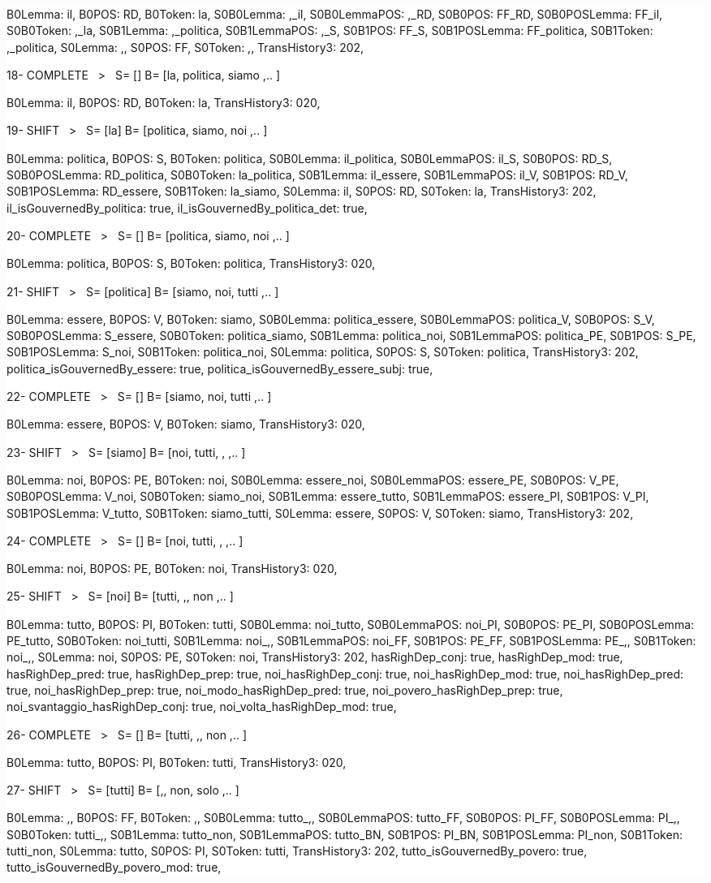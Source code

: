 B0Lemma: il, B0POS: RD, B0Token: la, S0B0Lemma: ,_il, S0B0LemmaPOS: ,_RD, S0B0POS: FF_RD, S0B0POSLemma: FF_il, S0B0Token: ,_la, S0B1Lemma: ,_politica, S0B1LemmaPOS: ,_S, S0B1POS: FF_S, S0B1POSLemma: FF_politica, S0B1Token: ,_politica, S0Lemma: ,, S0POS: FF, S0Token: ,, TransHistory3: 202, 

18- COMPLETE&nbsp;&nbsp;&nbsp;>&nbsp;&nbsp;&nbsp;S= []   B= [la, politica, siamo ,.. ]

B0Lemma: il, B0POS: RD, B0Token: la, TransHistory3: 020, 

19- SHIFT&nbsp;&nbsp;&nbsp;>&nbsp;&nbsp;&nbsp;S= [la]   B= [politica, siamo, noi ,.. ]

B0Lemma: politica, B0POS: S, B0Token: politica, S0B0Lemma: il_politica, S0B0LemmaPOS: il_S, S0B0POS: RD_S, S0B0POSLemma: RD_politica, S0B0Token: la_politica, S0B1Lemma: il_essere, S0B1LemmaPOS: il_V, S0B1POS: RD_V, S0B1POSLemma: RD_essere, S0B1Token: la_siamo, S0Lemma: il, S0POS: RD, S0Token: la, TransHistory3: 202, il_isGouvernedBy_politica: true, il_isGouvernedBy_politica_det: true, 

20- COMPLETE&nbsp;&nbsp;&nbsp;>&nbsp;&nbsp;&nbsp;S= []   B= [politica, siamo, noi ,.. ]

B0Lemma: politica, B0POS: S, B0Token: politica, TransHistory3: 020, 

21- SHIFT&nbsp;&nbsp;&nbsp;>&nbsp;&nbsp;&nbsp;S= [politica]   B= [siamo, noi, tutti ,.. ]

B0Lemma: essere, B0POS: V, B0Token: siamo, S0B0Lemma: politica_essere, S0B0LemmaPOS: politica_V, S0B0POS: S_V, S0B0POSLemma: S_essere, S0B0Token: politica_siamo, S0B1Lemma: politica_noi, S0B1LemmaPOS: politica_PE, S0B1POS: S_PE, S0B1POSLemma: S_noi, S0B1Token: politica_noi, S0Lemma: politica, S0POS: S, S0Token: politica, TransHistory3: 202, politica_isGouvernedBy_essere: true, politica_isGouvernedBy_essere_subj: true, 

22- COMPLETE&nbsp;&nbsp;&nbsp;>&nbsp;&nbsp;&nbsp;S= []   B= [siamo, noi, tutti ,.. ]

B0Lemma: essere, B0POS: V, B0Token: siamo, TransHistory3: 020, 

23- SHIFT&nbsp;&nbsp;&nbsp;>&nbsp;&nbsp;&nbsp;S= [siamo]   B= [noi, tutti, , ,.. ]

B0Lemma: noi, B0POS: PE, B0Token: noi, S0B0Lemma: essere_noi, S0B0LemmaPOS: essere_PE, S0B0POS: V_PE, S0B0POSLemma: V_noi, S0B0Token: siamo_noi, S0B1Lemma: essere_tutto, S0B1LemmaPOS: essere_PI, S0B1POS: V_PI, S0B1POSLemma: V_tutto, S0B1Token: siamo_tutti, S0Lemma: essere, S0POS: V, S0Token: siamo, TransHistory3: 202, 

24- COMPLETE&nbsp;&nbsp;&nbsp;>&nbsp;&nbsp;&nbsp;S= []   B= [noi, tutti, , ,.. ]

B0Lemma: noi, B0POS: PE, B0Token: noi, TransHistory3: 020, 

25- SHIFT&nbsp;&nbsp;&nbsp;>&nbsp;&nbsp;&nbsp;S= [noi]   B= [tutti, ,, non ,.. ]

B0Lemma: tutto, B0POS: PI, B0Token: tutti, S0B0Lemma: noi_tutto, S0B0LemmaPOS: noi_PI, S0B0POS: PE_PI, S0B0POSLemma: PE_tutto, S0B0Token: noi_tutti, S0B1Lemma: noi_,, S0B1LemmaPOS: noi_FF, S0B1POS: PE_FF, S0B1POSLemma: PE_,, S0B1Token: noi_,, S0Lemma: noi, S0POS: PE, S0Token: noi, TransHistory3: 202, hasRighDep_conj: true, hasRighDep_mod: true, hasRighDep_pred: true, hasRighDep_prep: true, noi_hasRighDep_conj: true, noi_hasRighDep_mod: true, noi_hasRighDep_pred: true, noi_hasRighDep_prep: true, noi_modo_hasRighDep_pred: true, noi_povero_hasRighDep_prep: true, noi_svantaggio_hasRighDep_conj: true, noi_volta_hasRighDep_mod: true, 

26- COMPLETE&nbsp;&nbsp;&nbsp;>&nbsp;&nbsp;&nbsp;S= []   B= [tutti, ,, non ,.. ]

B0Lemma: tutto, B0POS: PI, B0Token: tutti, TransHistory3: 020, 

27- SHIFT&nbsp;&nbsp;&nbsp;>&nbsp;&nbsp;&nbsp;S= [tutti]   B= [,, non, solo ,.. ]

B0Lemma: ,, B0POS: FF, B0Token: ,, S0B0Lemma: tutto_,, S0B0LemmaPOS: tutto_FF, S0B0POS: PI_FF, S0B0POSLemma: PI_,, S0B0Token: tutti_,, S0B1Lemma: tutto_non, S0B1LemmaPOS: tutto_BN, S0B1POS: PI_BN, S0B1POSLemma: PI_non, S0B1Token: tutti_non, S0Lemma: tutto, S0POS: PI, S0Token: tutti, TransHistory3: 202, tutto_isGouvernedBy_povero: true, tutto_isGouvernedBy_povero_mod: true, 
